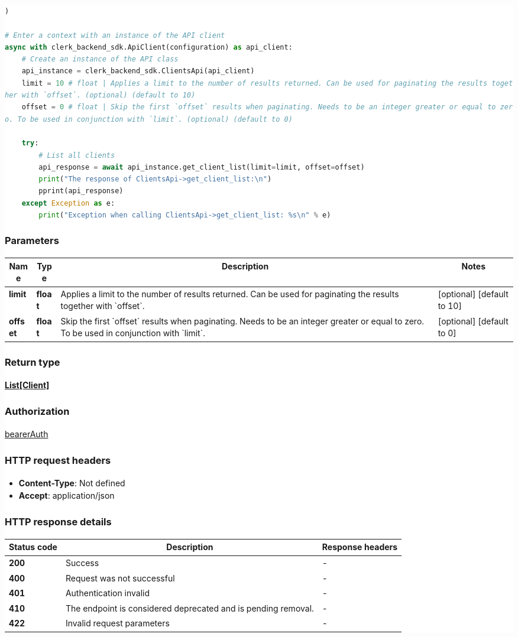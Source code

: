 ```python
)

# Enter a context with an instance of the API client
async with clerk_backend_sdk.ApiClient(configuration) as api_client:
    # Create an instance of the API class
    api_instance = clerk_backend_sdk.ClientsApi(api_client)
    limit = 10 # float | Applies a limit to the number of results returned. Can be used for paginating the results together with `offset`. (optional) (default to 10)
    offset = 0 # float | Skip the first `offset` results when paginating. Needs to be an integer greater or equal to zero. To be used in conjunction with `limit`. (optional) (default to 0)

    try:
        # List all clients
        api_response = await api_instance.get_client_list(limit=limit, offset=offset)
        print("The response of ClientsApi->get_client_list:\n")
        pprint(api_response)
    except Exception as e:
        print("Exception when calling ClientsApi->get_client_list: %s\n" % e)
```



### Parameters


Name | Type | Description  | Notes
------------- | ------------- | ------------- | -------------
 **limit** | **float**| Applies a limit to the number of results returned. Can be used for paginating the results together with &#x60;offset&#x60;. | [optional] [default to 10]
 **offset** | **float**| Skip the first &#x60;offset&#x60; results when paginating. Needs to be an integer greater or equal to zero. To be used in conjunction with &#x60;limit&#x60;. | [optional] [default to 0]

### Return type

[**List[Client]**](Client.md)

### Authorization

[bearerAuth](../README.md#bearerAuth)

### HTTP request headers

 - **Content-Type**: Not defined
 - **Accept**: application/json

### HTTP response details

| Status code | Description | Response headers |
|-------------|-------------|------------------|
**200** | Success |  -  |
**400** | Request was not successful |  -  |
**401** | Authentication invalid |  -  |
**410** | The endpoint is considered deprecated and is pending removal. |  -  |
**422** | Invalid request parameters |  -  |
